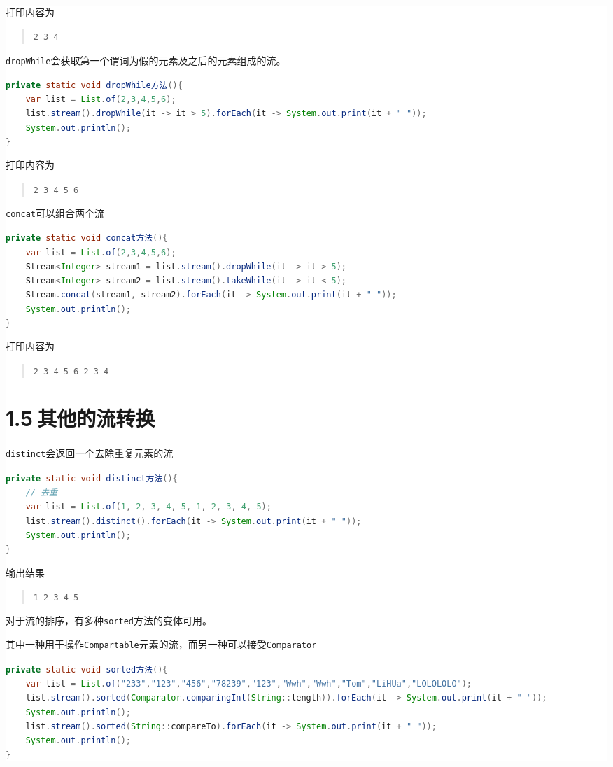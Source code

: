 打印内容为

> `2 3 4`

`dropWhile`会获取第一个谓词为假的元素及之后的元素组成的流。

```java
private static void dropWhile方法(){
    var list = List.of(2,3,4,5,6);
    list.stream().dropWhile(it -> it > 5).forEach(it -> System.out.print(it + " "));
    System.out.println();
}
```

打印内容为

> `2 3 4 5 6`

`concat`可以组合两个流

```java
private static void concat方法(){
    var list = List.of(2,3,4,5,6);
    Stream<Integer> stream1 = list.stream().dropWhile(it -> it > 5);
    Stream<Integer> stream2 = list.stream().takeWhile(it -> it < 5);
    Stream.concat(stream1, stream2).forEach(it -> System.out.print(it + " "));
    System.out.println();
}
```

打印内容为

> `2 3 4 5 6 2 3 4 `

# 1.5 其他的流转换

`distinct`会返回一个去除重复元素的流

```java
private static void distinct方法(){
    // 去重
    var list = List.of(1, 2, 3, 4, 5, 1, 2, 3, 4, 5);
    list.stream().distinct().forEach(it -> System.out.print(it + " "));
    System.out.println();
}

```
输出结果
> `1 2 3 4 5 `

对于流的排序，有多种`sorted`方法的变体可用。

其中一种用于操作`Compartable`元素的流，而另一种可以接受`Comparator`

```java
private static void sorted方法(){
    var list = List.of("233","123","456","78239","123","Wwh","Wwh","Tom","LiHUa","LOLOLOLO");
    list.stream().sorted(Comparator.comparingInt(String::length)).forEach(it -> System.out.print(it + " "));
    System.out.println();
    list.stream().sorted(String::compareTo).forEach(it -> System.out.print(it + " "));
    System.out.println();
}
```
